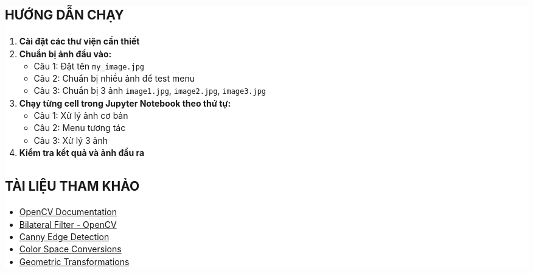 ## HƯỚNG DẪN CHẠY
1. **Cài đặt các thư viện cần thiết**
2. **Chuẩn bị ảnh đầu vào:**
   - Câu 1: Đặt tên `my_image.jpg`
   - Câu 2: Chuẩn bị nhiều ảnh để test menu
   - Câu 3: Chuẩn bị 3 ảnh `image1.jpg`, `image2.jpg`, `image3.jpg`
3. **Chạy từng cell trong Jupyter Notebook theo thứ tự:**
   - Câu 1: Xử lý ảnh cơ bản
   - Câu 2: Menu tương tác
   - Câu 3: Xử lý 3 ảnh
4. **Kiểm tra kết quả và ảnh đầu ra**

## TÀI LIỆU THAM KHẢO
- [OpenCV Documentation](https://docs.opencv.org/)
- [Bilateral Filter - OpenCV](https://docs.opencv.org/4.x/d4/d86/group__imgproc__filter.html#ga9d7064d478c95d60003cf839430737a)
- [Canny Edge Detection](https://docs.opencv.org/4.x/da/d22/tutorial_py_canny.html)
- [Color Space Conversions](https://docs.opencv.org/4.x/d8/d01/group__imgproc__color__conversions.html)
- [Geometric Transformations](https://docs.opencv.org/4.x/da/d54/group__imgproc__transform.html)